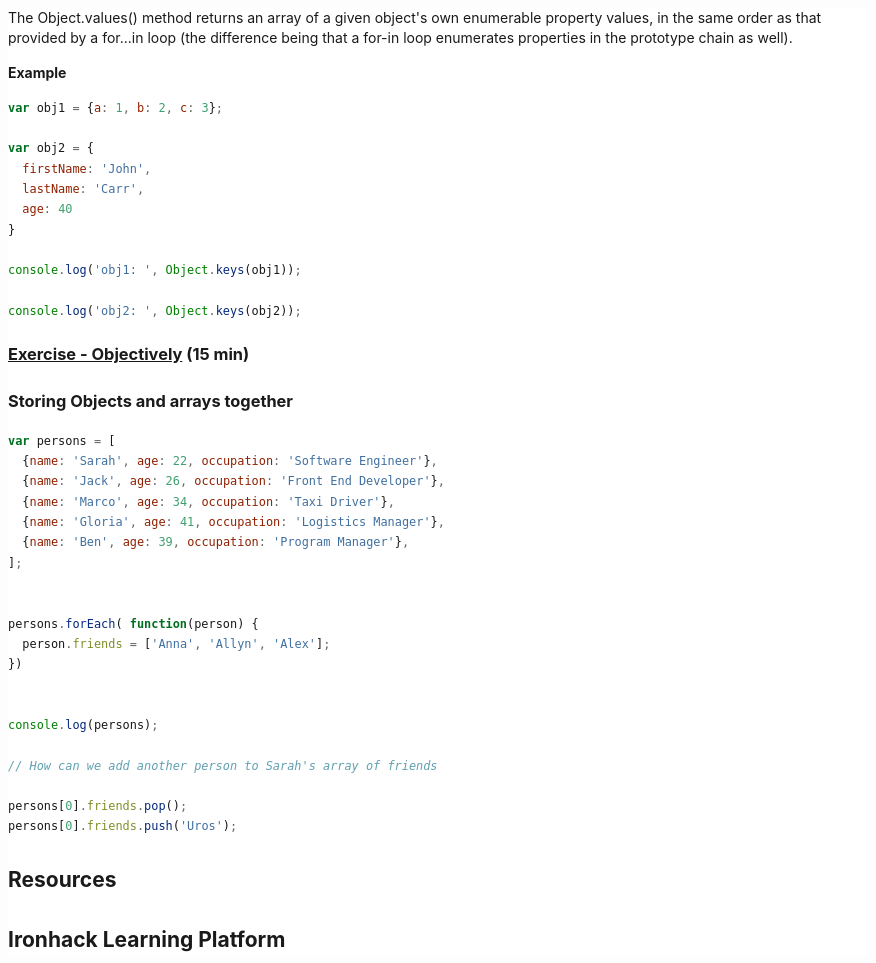 
The Object.values() method returns an array of a given object's own enumerable property values, in the same order as that provided by a for...in loop (the difference being that a for-in loop enumerates properties in the prototype chain as well).



**Example**

```js
var obj1 = {a: 1, b: 2, c: 3};

var obj2 = { 
  firstName: 'John',
  lastName: 'Carr',
  age: 40
}

console.log('obj1: ', Object.keys(obj1));

console.log('obj2: ', Object.keys(obj2));
```







### [Exercise - Objectively](https://gist.github.com/ross-u/2e6fff85921c06839ba17cbb04e3a049) (15 min)







### Storing Objects and arrays together



```js
var persons = [
  {name: 'Sarah', age: 22, occupation: 'Software Engineer'},
  {name: 'Jack', age: 26, occupation: 'Front End Developer'},
  {name: 'Marco', age: 34, occupation: 'Taxi Driver'},
  {name: 'Gloria', age: 41, occupation: 'Logistics Manager'},
  {name: 'Ben', age: 39, occupation: 'Program Manager'},
];


persons.forEach( function(person) {
  person.friends = ['Anna', 'Allyn', 'Alex'];
})


console.log(persons);

// How can we add another person to Sarah's array of friends

persons[0].friends.pop();
persons[0].friends.push('Uros');
```





## Resources

## Ironhack Learning Platform